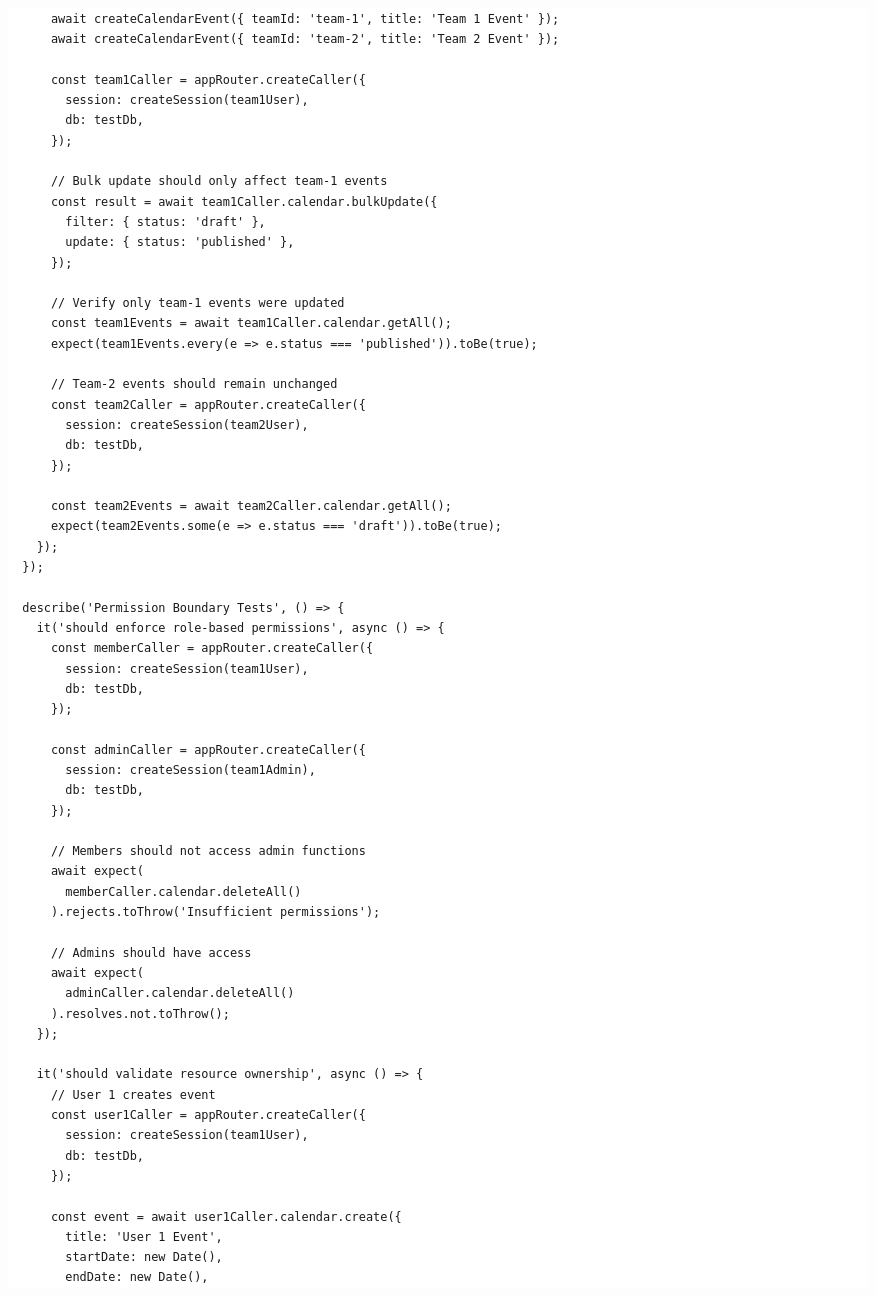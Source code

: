 ```
      await createCalendarEvent({ teamId: 'team-1', title: 'Team 1 Event' });
      await createCalendarEvent({ teamId: 'team-2', title: 'Team 2 Event' });
      
      const team1Caller = appRouter.createCaller({
        session: createSession(team1User),
        db: testDb,
      });
      
      // Bulk update should only affect team-1 events
      const result = await team1Caller.calendar.bulkUpdate({
        filter: { status: 'draft' },
        update: { status: 'published' },
      });
      
      // Verify only team-1 events were updated
      const team1Events = await team1Caller.calendar.getAll();
      expect(team1Events.every(e => e.status === 'published')).toBe(true);
      
      // Team-2 events should remain unchanged
      const team2Caller = appRouter.createCaller({
        session: createSession(team2User),
        db: testDb,
      });
      
      const team2Events = await team2Caller.calendar.getAll();
      expect(team2Events.some(e => e.status === 'draft')).toBe(true);
    });
  });
  
  describe('Permission Boundary Tests', () => {
    it('should enforce role-based permissions', async () => {
      const memberCaller = appRouter.createCaller({
        session: createSession(team1User),
        db: testDb,
      });
      
      const adminCaller = appRouter.createCaller({
        session: createSession(team1Admin),
        db: testDb,
      });
      
      // Members should not access admin functions
      await expect(
        memberCaller.calendar.deleteAll()
      ).rejects.toThrow('Insufficient permissions');
      
      // Admins should have access
      await expect(
        adminCaller.calendar.deleteAll()
      ).resolves.not.toThrow();
    });
    
    it('should validate resource ownership', async () => {
      // User 1 creates event
      const user1Caller = appRouter.createCaller({
        session: createSession(team1User),
        db: testDb,
      });
      
      const event = await user1Caller.calendar.create({
        title: 'User 1 Event',
        startDate: new Date(),
        endDate: new Date(),
```